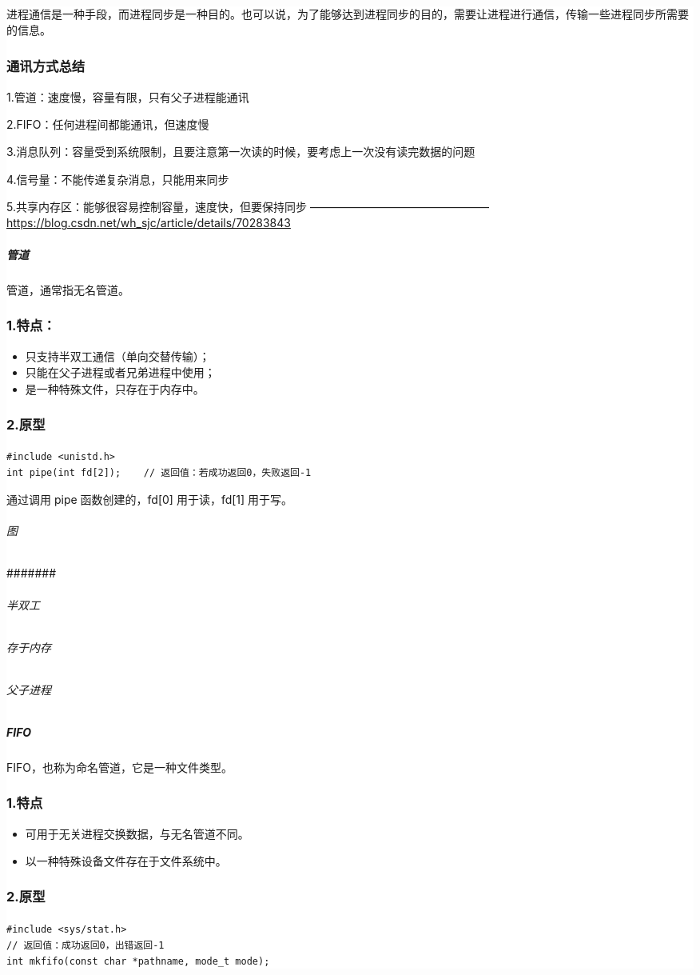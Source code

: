进程通信是一种手段，而进程同步是一种目的。也可以说，为了能够达到进程同步的目的，需要让进程进行通信，传输一些进程同步所需要的信息。

### 通讯方式总结

1.管道：速度慢，容量有限，只有父子进程能通讯    

2.FIFO：任何进程间都能通讯，但速度慢    

3.消息队列：容量受到系统限制，且要注意第一次读的时候，要考虑上一次没有读完数据的问题    

4.信号量：不能传递复杂消息，只能用来同步    

5.共享内存区：能够很容易控制容量，速度快，但要保持同步
————————————————
https://blog.csdn.net/wh_sjc/article/details/70283843



##### 管道

管道，通常指无名管道。


### 1.特点：
- 只支持半双工通信（单向交替传输）；
- 只能在父子进程或者兄弟进程中使用；
- 是一种特殊文件，只存在于内存中。


### 2.原型
```
#include <unistd.h>
int pipe(int fd[2]);    // 返回值：若成功返回0，失败返回-1
```
通过调用 pipe 函数创建的，fd[0] 用于读，fd[1] 用于写。

###### 图

#######  

###### 半双工

###### 存于内存

###### 父子进程

##### FIFO

FIFO，也称为命名管道，它是一种文件类型。

### 1.特点
- 可用于无关进程交换数据，与无名管道不同。

- 以一种特殊设备文件存在于文件系统中。

### 2.原型

```
#include <sys/stat.h>
// 返回值：成功返回0，出错返回-1
int mkfifo(const char *pathname, mode_t mode);
```
